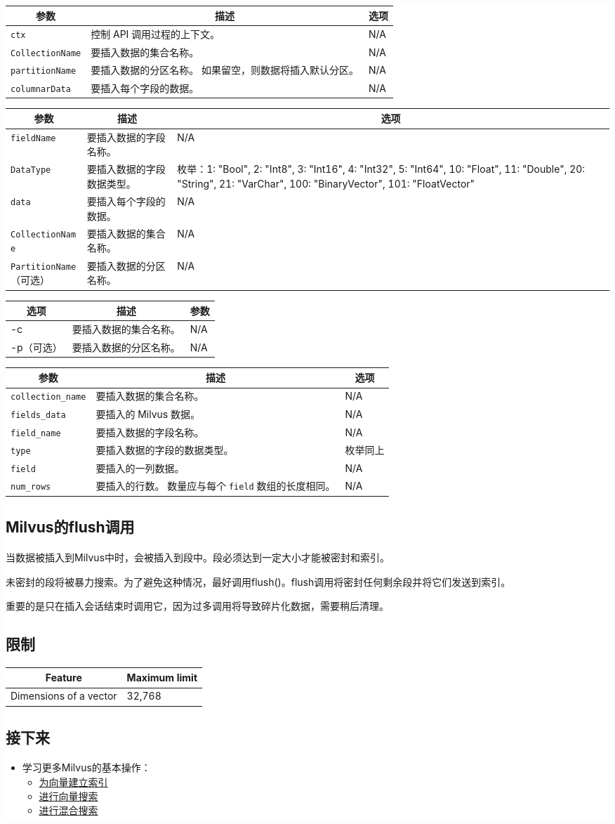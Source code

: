 | 参数 | 描述 | 选项 |
| --- | --- | --- |
| `ctx` | 控制 API 调用过程的上下文。 | N/A |
| `CollectionName` | 要插入数据的集合名称。| N/A |
| `partitionName` | 要插入数据的分区名称。 如果留空，则数据将插入默认分区。| N/A |
| `columnarData` | 要插入每个字段的数据。| N/A |

| 参数 | 描述 | 选项 |
| --- | --- | --- |
| `fieldName` | 要插入数据的字段名称。| N/A |
| `DataType` | 要插入数据的字段数据类型。| 枚举：1: "Bool", 2: "Int8", 3: "Int16", 4: "Int32", 5: "Int64", 10: "Float", 11: "Double", 20: "String", 21: "VarChar", 100: "BinaryVector", 101: "FloatVector"|
| `data` | 要插入每个字段的数据。| N/A |
| `CollectionName` | 要插入数据的集合名称。| N/A |
| `PartitionName`（可选） | 要插入数据的分区名称。| N/A |

| 选项 | 描述 | 参数 |
| --- | --- | --- |
| -c | 要插入数据的集合名称。| N/A |
| -p（可选） | 要插入数据的分区名称。| N/A |

| 参数 | 描述 | 选项 |
| --- | --- | --- |
| `collection_name` | 要插入数据的集合名称。| N/A |
| `fields_data` | 要插入的 Milvus 数据。| N/A |
| `field_name` | 要插入数据的字段名称。| N/A |
| `type` | 要插入数据的字段的数据类型。| 枚举同上 |
| `field` | 要插入的一列数据。 | N/A |
| `num_rows` | 要插入的行数。 数量应与每个 `field` 数组的长度相同。| N/A |


Milvus的flush调用
------------------------

当数据被插入到Milvus中时，会被插入到段中。段必须达到一定大小才能被密封和索引。

未密封的段将被暴力搜索。为了避免这种情况，最好调用flush()。flush调用将密封任何剩余段并将它们发送到索引。

重要的是只在插入会话结束时调用它，因为过多调用将导致碎片化数据，需要稍后清理。

限制
--

| Feature | Maximum limit |
| --- | --- |
| Dimensions of a vector | 32,768 |

接下来
---

* 学习更多Milvus的基本操作：
	+ [为向量建立索引](build_index.md)
	+ [进行向量搜索](search.md)
	+ [进行混合搜索](hybridsearch.md)
